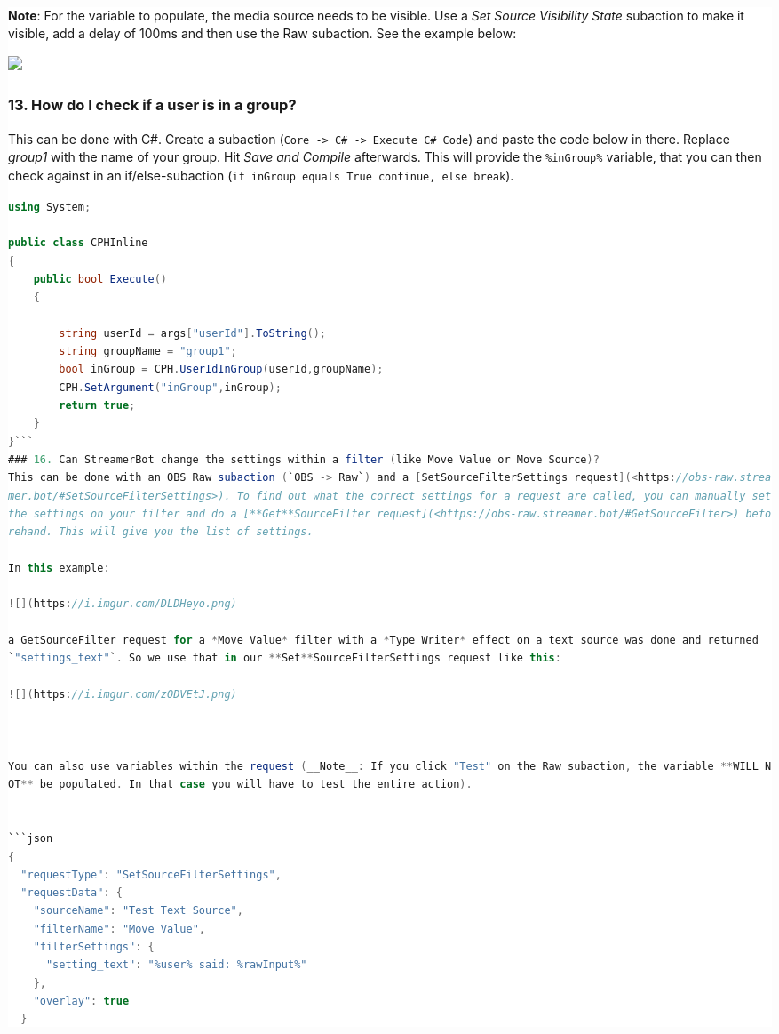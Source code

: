 ```cs
```

__Note__: For the variable to populate, the media source needs to be visible. Use a *Set Source Visibility State* subaction to make it visible, add a delay of 100ms and then use the Raw subaction. See the example below: 

![](https://i.imgur.com/mSk7leg.png)


### 13. How do I check if a user is in a group?
This can be done with C#. Create a subaction (`Core -> C# -> Execute C# Code`) and paste the code below in there. Replace *group1*  with the name of your group. Hit *Save and Compile* afterwards. This will provide the `%inGroup%` variable, that you can then check against in an if/else-subaction (`if inGroup equals True continue, else break`).


```cs
using System;

public class CPHInline
{
    public bool Execute()
    {
        
        string userId = args["userId"].ToString();
        string groupName = "group1";
        bool inGroup = CPH.UserIdInGroup(userId,groupName);
        CPH.SetArgument("inGroup",inGroup);
        return true;
    }
}```
### 16. Can StreamerBot change the settings within a filter (like Move Value or Move Source)?
This can be done with an OBS Raw subaction (`OBS -> Raw`) and a [SetSourceFilterSettings request](<https://obs-raw.streamer.bot/#SetSourceFilterSettings>). To find out what the correct settings for a request are called, you can manually set the settings on your filter and do a [**Get**SourceFilter request](<https://obs-raw.streamer.bot/#GetSourceFilter>) beforehand. This will give you the list of settings.

In this example:

![](https://i.imgur.com/DLDHeyo.png)

a GetSourceFilter request for a *Move Value* filter with a *Type Writer* effect on a text source was done and returned `"settings_text"`. So we use that in our **Set**SourceFilterSettings request like this:

![](https://i.imgur.com/zODVEtJ.png)



You can also use variables within the request (__Note__: If you click "Test" on the Raw subaction, the variable **WILL NOT** be populated. In that case you will have to test the entire action).


```json
{
  "requestType": "SetSourceFilterSettings",
  "requestData": {
    "sourceName": "Test Text Source",
    "filterName": "Move Value",
    "filterSettings": {
      "setting_text": "%user% said: %rawInput%"
    },
    "overlay": true
  }
```